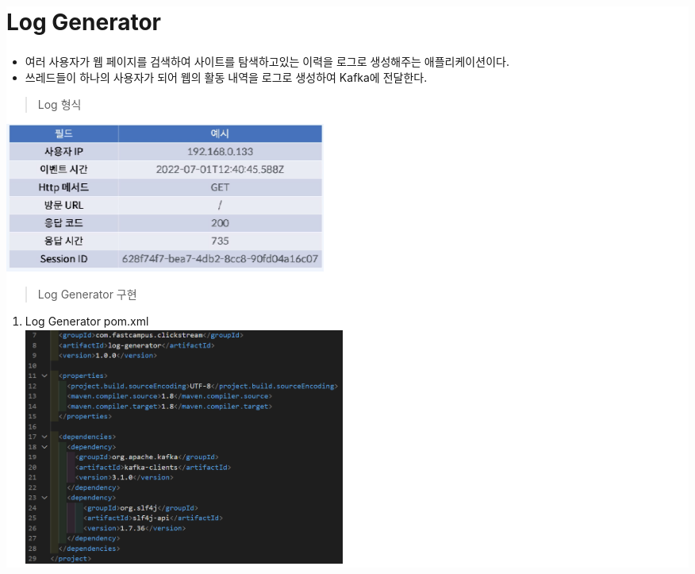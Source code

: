 # Log Generator    
- 여러 사용자가 웹 페이지를 검색하여 사이트를 탐색하고있는 이력을 로그로 생성해주는 애플리케이션이다.   
- 쓰레드들이 하나의 사용자가 되어 웹의 활동 내역을 로그로 생성하여 Kafka에 전달한다.  

> Log 형식  

<img src="../img/LogGenerator_log형식.png" width="400" height=""></img>  


> Log Generator 구현  

1. Log Generator pom.xml  
<img src="../img/LogGenerator_pom파일.png" width="400" height=""></img>  
